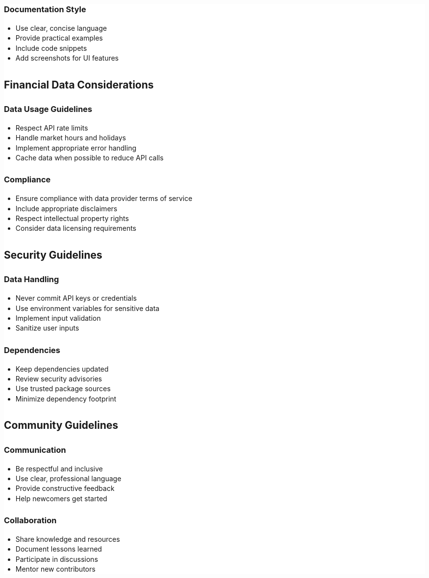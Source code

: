 ### Documentation Style
- Use clear, concise language
- Provide practical examples
- Include code snippets
- Add screenshots for UI features

## Financial Data Considerations

### Data Usage Guidelines
- Respect API rate limits
- Handle market hours and holidays
- Implement appropriate error handling
- Cache data when possible to reduce API calls

### Compliance
- Ensure compliance with data provider terms of service
- Include appropriate disclaimers
- Respect intellectual property rights
- Consider data licensing requirements

## Security Guidelines

### Data Handling
- Never commit API keys or credentials
- Use environment variables for sensitive data
- Implement input validation
- Sanitize user inputs

### Dependencies
- Keep dependencies updated
- Review security advisories
- Use trusted package sources
- Minimize dependency footprint

## Community Guidelines

### Communication
- Be respectful and inclusive
- Use clear, professional language
- Provide constructive feedback
- Help newcomers get started

### Collaboration
- Share knowledge and resources
- Document lessons learned
- Participate in discussions
- Mentor new contributors
